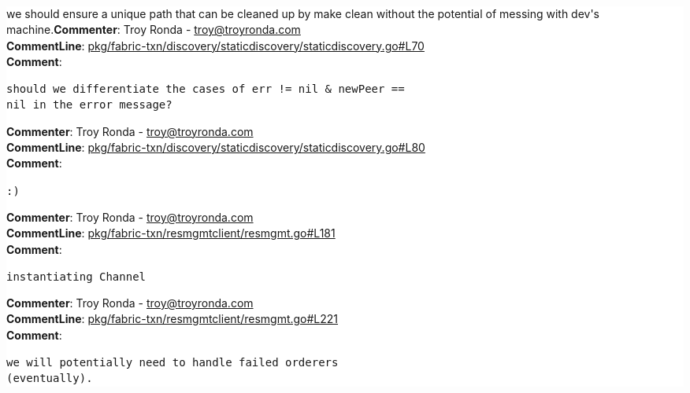 we should ensure a unique path that can be cleaned up by make clean without the potential of messing with dev's machine.</pre><strong>Commenter</strong>: Troy Ronda - troy@troyronda.com<br><strong>CommentLine</strong>: [pkg/fabric-txn/discovery/staticdiscovery/staticdiscovery.go#L70](https://github.com/hyperledger-gerrit-archive/fabric-sdk-go/blob/e9fa53a523510bc2158918b176cefb4ec1aa91d6/pkg/fabric-txn/discovery/staticdiscovery/staticdiscovery.go#L70)<br><strong>Comment</strong>: <pre>should we differentiate the cases of err != nil & newPeer == nil in the error message?</pre><strong>Commenter</strong>: Troy Ronda - troy@troyronda.com<br><strong>CommentLine</strong>: [pkg/fabric-txn/discovery/staticdiscovery/staticdiscovery.go#L80](https://github.com/hyperledger-gerrit-archive/fabric-sdk-go/blob/e9fa53a523510bc2158918b176cefb4ec1aa91d6/pkg/fabric-txn/discovery/staticdiscovery/staticdiscovery.go#L80)<br><strong>Comment</strong>: <pre>:)</pre><strong>Commenter</strong>: Troy Ronda - troy@troyronda.com<br><strong>CommentLine</strong>: [pkg/fabric-txn/resmgmtclient/resmgmt.go#L181](https://github.com/hyperledger-gerrit-archive/fabric-sdk-go/blob/e9fa53a523510bc2158918b176cefb4ec1aa91d6/pkg/fabric-txn/resmgmtclient/resmgmt.go#L181)<br><strong>Comment</strong>: <pre>instantiating Channel</pre><strong>Commenter</strong>: Troy Ronda - troy@troyronda.com<br><strong>CommentLine</strong>: [pkg/fabric-txn/resmgmtclient/resmgmt.go#L221](https://github.com/hyperledger-gerrit-archive/fabric-sdk-go/blob/e9fa53a523510bc2158918b176cefb4ec1aa91d6/pkg/fabric-txn/resmgmtclient/resmgmt.go#L221)<br><strong>Comment</strong>: <pre>we will potentially need to handle failed orderers (eventually).</pre></blockquote>